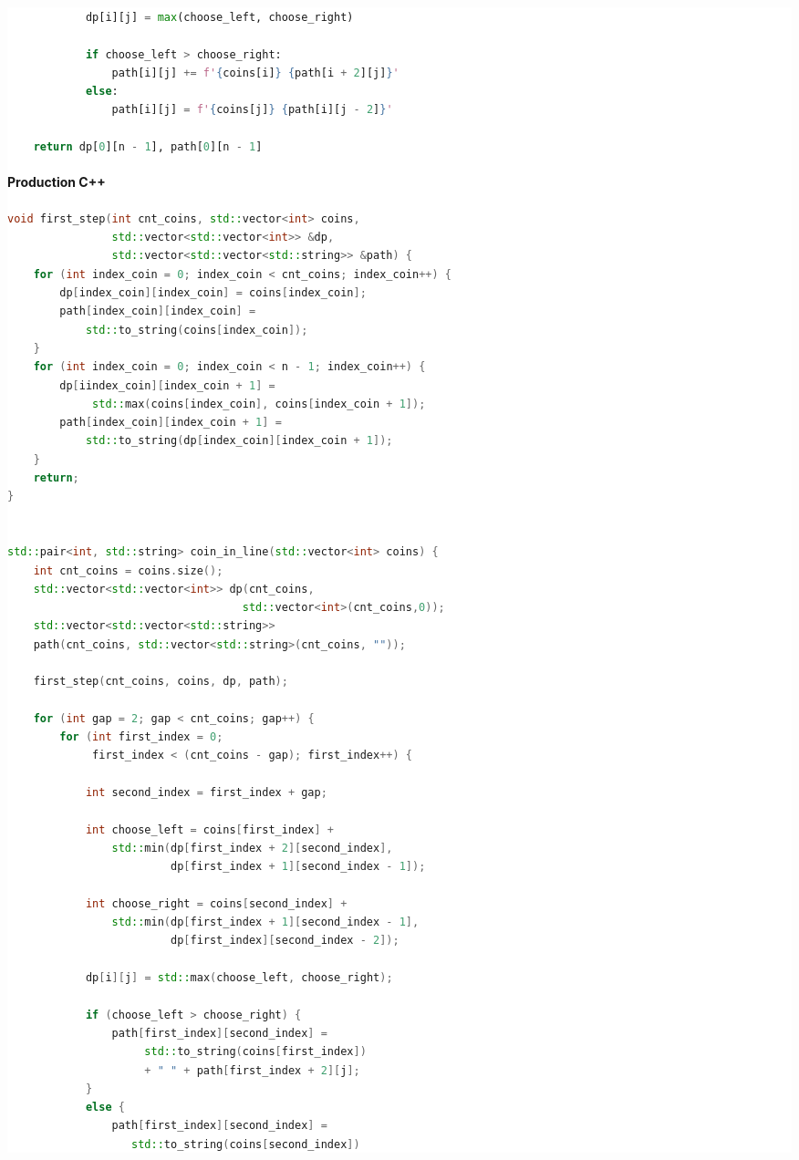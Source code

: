 ```python
            dp[i][j] = max(choose_left, choose_right)  
  
            if choose_left > choose_right:  
                path[i][j] += f'{coins[i]} {path[i + 2][j]}'  
            else:  
                path[i][j] = f'{coins[j]} {path[i][j - 2]}'  
  
    return dp[0][n - 1], path[0][n - 1]
```

#### Production C++
```cpp
void first_step(int cnt_coins, std::vector<int> coins,
				std::vector<std::vector<int>> &dp,
                std::vector<std::vector<std::string>> &path) {
    for (int index_coin = 0; index_coin < cnt_coins; index_coin++) {
        dp[index_coin][index_coin] = coins[index_coin];
        path[index_coin][index_coin] = 
	        std::to_string(coins[index_coin]);
    }
    for (int index_coin = 0; index_coin < n - 1; index_coin++) {
        dp[iindex_coin][index_coin + 1] =
	         std::max(coins[index_coin], coins[index_coin + 1]);
        path[index_coin][index_coin + 1] = 
	        std::to_string(dp[index_coin][index_coin + 1]);
    }
    return;
}


std::pair<int, std::string> coin_in_line(std::vector<int> coins) {
    int cnt_coins = coins.size();
    std::vector<std::vector<int>> dp(cnt_coins, 
								    std::vector<int>(cnt_coins,0));
    std::vector<std::vector<std::string>> 
    path(cnt_coins, std::vector<std::string>(cnt_coins, ""));

    first_step(cnt_coins, coins, dp, path);

    for (int gap = 2; gap < cnt_coins; gap++) {
        for (int first_index = 0; 
	         first_index < (cnt_coins - gap); first_index++) {
	         
            int second_index = first_index + gap;

            int choose_left = coins[first_index] + 
	            std::min(dp[first_index + 2][second_index],
	                     dp[first_index + 1][second_index - 1]);
	            
            int choose_right = coins[second_index] + 
	            std::min(dp[first_index + 1][second_index - 1],
			             dp[first_index][second_index - 2]);
	            
            dp[i][j] = std::max(choose_left, choose_right);

            if (choose_left > choose_right) {
                path[first_index][second_index] =
	                 std::to_string(coins[first_index]) 
					 + " " + path[first_index + 2][j];
			}
            else {
                path[first_index][second_index] =
                   std::to_string(coins[second_index]) 
```